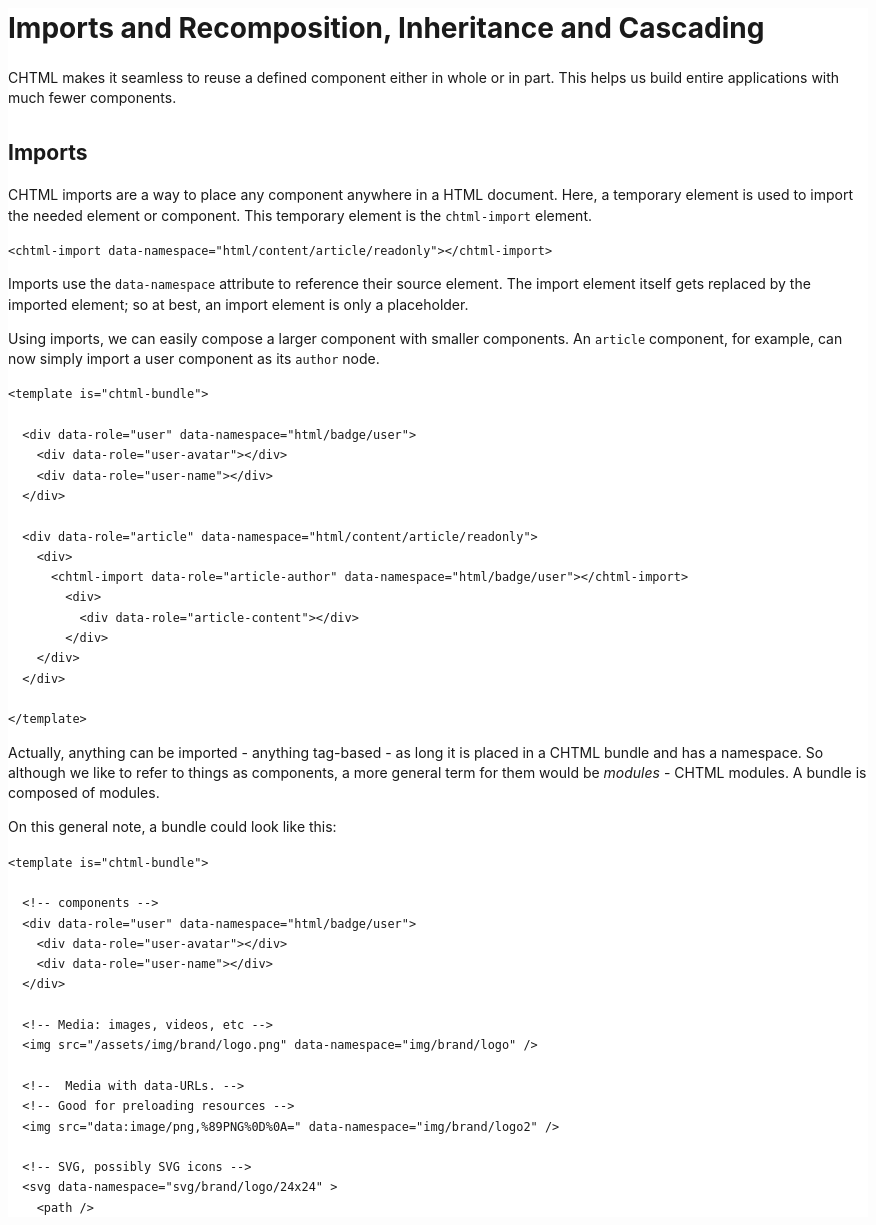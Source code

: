 # Imports and Recomposition, Inheritance and Cascading

CHTML makes it seamless to reuse a defined component either in whole or in part. This helps us build entire applications with much fewer components.

## Imports

CHTML imports are a way to place any component anywhere in a HTML document. Here, a temporary element is used to import the needed element or component. This temporary element is the `chtml-import` element.

```markup
<chtml-import data-namespace="html/content/article/readonly"></chtml-import>
```

Imports use the `data-namespace` attribute to reference their source element. The import element itself gets replaced by the imported element; so at best, an import element is only a placeholder.

Using imports, we can easily compose a larger component with smaller components. An `article` component, for example, can now simply import a user component as its `author` node.

```markup
<template is="chtml-bundle">

  <div data-role="user" data-namespace="html/badge/user">
    <div data-role="user-avatar"></div>
    <div data-role="user-name"></div>
  </div>

  <div data-role="article" data-namespace="html/content/article/readonly">
    <div>
      <chtml-import data-role="article-author" data-namespace="html/badge/user"></chtml-import>
        <div>
          <div data-role="article-content"></div>
        </div>
    </div>
  </div>

</template>
```

Actually, anything can be imported - anything tag-based - as long it is placed in a CHTML bundle and has a namespace. So although we like to refer to things as components, a more general term for them would be _modules_ - CHTML modules. A bundle is composed of modules.

On this general note, a bundle could look like this:

```markup
<template is="chtml-bundle">

  <!-- components -->
  <div data-role="user" data-namespace="html/badge/user">
    <div data-role="user-avatar"></div>
    <div data-role="user-name"></div>
  </div>

  <!-- Media: images, videos, etc -->
  <img src="/assets/img/brand/logo.png" data-namespace="img/brand/logo" />

  <!--  Media with data-URLs. -->
  <!-- Good for preloading resources -->
  <img src="data:image/png,%89PNG%0D%0A=" data-namespace="img/brand/logo2" />

  <!-- SVG, possibly SVG icons -->
  <svg data-namespace="svg/brand/logo/24x24" >
    <path />
```